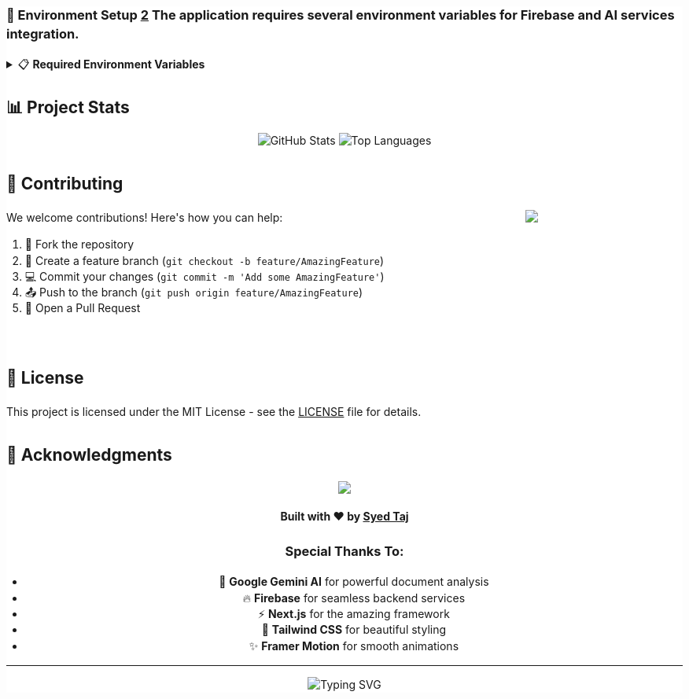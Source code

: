 ### 🔧 Environment Setup [2](#0-1)  The application requires several environment variables for Firebase and AI services integration.

<details><summary>📋 <b>Required Environment Variables</b></summary></details>

## 📊 Project Stats

<div align="center">

<img src="https://github-readme-stats.vercel.app/api?username=syedtaj7&repo=decypher&show_icons=true&theme=radical&hide_border=true&bg_color=0D1117&title_color=6B57E6&icon_color=6B57E6&text_color=c9d1d9" alt="GitHub Stats">

<img src="https://github-readme-stats.vercel.app/api/top-langs/?username=syedtaj7&layout=compact&theme=radical&hide_border=true&bg_color=0D1117&title_color=6B57E6&text_color=c9d1d9" alt="Top Languages">

</div>

## 🤝 Contributing

<img align="right" src="https://user-images.githubusercontent.com/74038190/212284145-bf2c01a8-c448-4f1a-b911-99cc33e58d35.gif" width="200">

We welcome contributions! Here's how you can help:

1. 🍴 Fork the repository
2. 🌟 Create a feature branch (`git checkout -b feature/AmazingFeature`)
3. 💻 Commit your changes (`git commit -m 'Add some AmazingFeature'`)
4. 📤 Push to the branch (`git push origin feature/AmazingFeature`)
5. 🔄 Open a Pull Request

<br clear="right"/>

## 📝 License

This project is licensed under the MIT License - see the [LICENSE](LICENSE) file for details.

## 🙏 Acknowledgments

<div align="center">

<img src="https://user-images.githubusercontent.com/74038190/212284175-acc7d32c-9d32-462f-a12a-ccb1f4daa4c0.gif" width="500">

**Built with ❤️ by [Syed Taj](https://github.com/syedtaj7)**

### Special Thanks To:
- 🤖 **Google Gemini AI** for powerful document analysis
- 🔥 **Firebase** for seamless backend services  
- ⚡ **Next.js** for the amazing framework
- 🎨 **Tailwind CSS** for beautiful styling
- ✨ **Framer Motion** for smooth animations

---

<img src="https://readme-typing-svg.herokuapp.com?font=Fira+Code&size=18&duration=2000&pause=1000&color=6B57E6&center=true&vCenter=true&width=600&lines=⭐+Star+this+repo+if+you+found+it+helpful!;🚀+Let's+simplify+documents+together!" alt="Typing SVG" />
